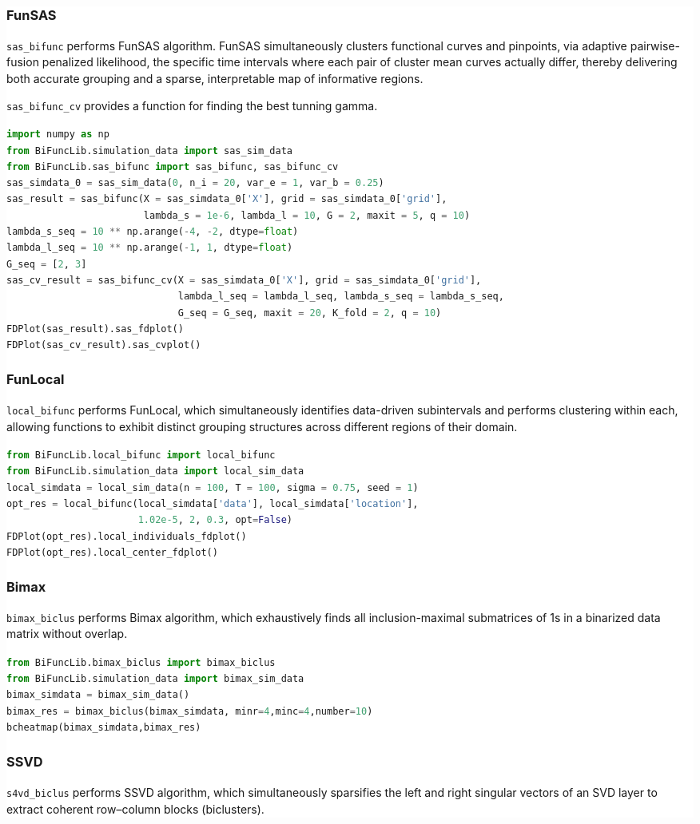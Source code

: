 ### FunSAS
`sas_bifunc` performs FunSAS algorithm. FunSAS simultaneously clusters functional curves and pinpoints, via adaptive pairwise-fusion penalized likelihood, the specific time intervals where each pair of cluster mean curves actually differ, thereby delivering both accurate grouping and a sparse, interpretable map of informative regions.

`sas_bifunc_cv` provides a function for finding the best tunning gamma.
```python
import numpy as np
from BiFuncLib.simulation_data import sas_sim_data
from BiFuncLib.sas_bifunc import sas_bifunc, sas_bifunc_cv
sas_simdata_0 = sas_sim_data(0, n_i = 20, var_e = 1, var_b = 0.25)
sas_result = sas_bifunc(X = sas_simdata_0['X'], grid = sas_simdata_0['grid'],
                        lambda_s = 1e-6, lambda_l = 10, G = 2, maxit = 5, q = 10)
lambda_s_seq = 10 ** np.arange(-4, -2, dtype=float)
lambda_l_seq = 10 ** np.arange(-1, 1, dtype=float)
G_seq = [2, 3]
sas_cv_result = sas_bifunc_cv(X = sas_simdata_0['X'], grid = sas_simdata_0['grid'],
                              lambda_l_seq = lambda_l_seq, lambda_s_seq = lambda_s_seq,
                              G_seq = G_seq, maxit = 20, K_fold = 2, q = 10)
FDPlot(sas_result).sas_fdplot()
FDPlot(sas_cv_result).sas_cvplot()
```

### FunLocal
`local_bifunc` performs FunLocal, which simultaneously identifies data-driven subintervals and performs clustering within each, allowing functions to exhibit distinct grouping structures across different regions of their domain.
```python
from BiFuncLib.local_bifunc import local_bifunc
from BiFuncLib.simulation_data import local_sim_data
local_simdata = local_sim_data(n = 100, T = 100, sigma = 0.75, seed = 1)
opt_res = local_bifunc(local_simdata['data'], local_simdata['location'],
                       1.02e-5, 2, 0.3, opt=False)
FDPlot(opt_res).local_individuals_fdplot()
FDPlot(opt_res).local_center_fdplot()
```

### Bimax
`bimax_biclus` performs Bimax algorithm, which exhaustively finds all inclusion-maximal submatrices of 1s in a binarized data matrix without overlap.
```python
from BiFuncLib.bimax_biclus import bimax_biclus
from BiFuncLib.simulation_data import bimax_sim_data
bimax_simdata = bimax_sim_data()
bimax_res = bimax_biclus(bimax_simdata, minr=4,minc=4,number=10)
bcheatmap(bimax_simdata,bimax_res)
```

### SSVD
`s4vd_biclus` performs SSVD algorithm, which simultaneously sparsifies the left and right singular vectors of an SVD layer to extract coherent row–column blocks (biclusters).
